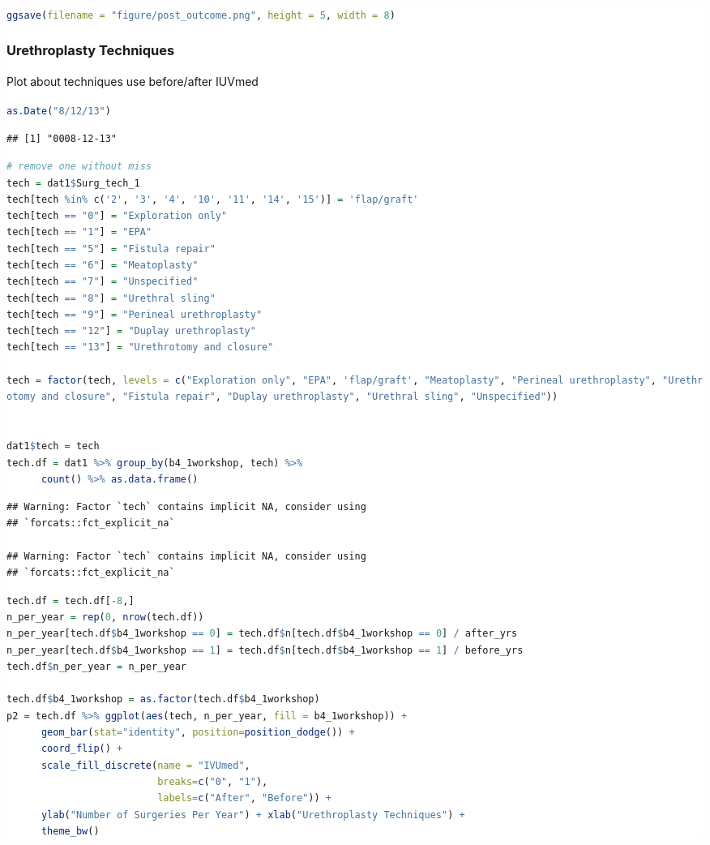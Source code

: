 ``` r
ggsave(filename = "figure/post_outcome.png", height = 5, width = 8)
```

### Urethroplasty Techniques

Plot about techniques use before/after IUVmed

``` r
as.Date("8/12/13")
```

    ## [1] "0008-12-13"

``` r
# remove one without miss 
tech = dat1$Surg_tech_1
tech[tech %in% c('2', '3', '4', '10', '11', '14', '15')] = 'flap/graft'
tech[tech == "0"] = "Exploration only"
tech[tech == "1"] = "EPA"
tech[tech == "5"] = "Fistula repair"
tech[tech == "6"] = "Meatoplasty"
tech[tech == "7"] = "Unspecified"
tech[tech == "8"] = "Urethral sling"
tech[tech == "9"] = "Perineal urethroplasty"
tech[tech == "12"] = "Duplay urethroplasty"
tech[tech == "13"] = "Urethrotomy and closure"

tech = factor(tech, levels = c("Exploration only", "EPA", 'flap/graft', "Meatoplasty", "Perineal urethroplasty", "Urethrotomy and closure", "Fistula repair", "Duplay urethroplasty", "Urethral sling", "Unspecified"))


dat1$tech = tech
tech.df = dat1 %>% group_by(b4_1workshop, tech) %>%
      count() %>% as.data.frame()
```

    ## Warning: Factor `tech` contains implicit NA, consider using
    ## `forcats::fct_explicit_na`

    ## Warning: Factor `tech` contains implicit NA, consider using
    ## `forcats::fct_explicit_na`

``` r
tech.df = tech.df[-8,]
n_per_year = rep(0, nrow(tech.df))
n_per_year[tech.df$b4_1workshop == 0] = tech.df$n[tech.df$b4_1workshop == 0] / after_yrs
n_per_year[tech.df$b4_1workshop == 1] = tech.df$n[tech.df$b4_1workshop == 1] / before_yrs
tech.df$n_per_year = n_per_year

tech.df$b4_1workshop = as.factor(tech.df$b4_1workshop)
p2 = tech.df %>% ggplot(aes(tech, n_per_year, fill = b4_1workshop)) + 
      geom_bar(stat="identity", position=position_dodge()) +
      coord_flip() +
      scale_fill_discrete(name = "IVUmed",
                          breaks=c("0", "1"),
                          labels=c("After", "Before")) + 
      ylab("Number of Surgeries Per Year") + xlab("Urethroplasty Techniques") + 
      theme_bw()
```